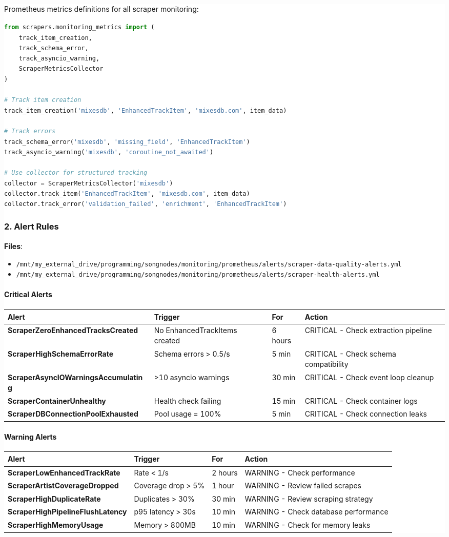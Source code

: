 Prometheus metrics definitions for all scraper monitoring:

```python
from scrapers.monitoring_metrics import (
    track_item_creation,
    track_schema_error,
    track_asyncio_warning,
    ScraperMetricsCollector
)

# Track item creation
track_item_creation('mixesdb', 'EnhancedTrackItem', 'mixesdb.com', item_data)

# Track errors
track_schema_error('mixesdb', 'missing_field', 'EnhancedTrackItem')
track_asyncio_warning('mixesdb', 'coroutine_not_awaited')

# Use collector for structured tracking
collector = ScraperMetricsCollector('mixesdb')
collector.track_item('EnhancedTrackItem', 'mixesdb.com', item_data)
collector.track_error('validation_failed', 'enrichment', 'EnhancedTrackItem')
```

### 2. Alert Rules
**Files**:
- `/mnt/my_external_drive/programming/songnodes/monitoring/prometheus/alerts/scraper-data-quality-alerts.yml`
- `/mnt/my_external_drive/programming/songnodes/monitoring/prometheus/alerts/scraper-health-alerts.yml`

#### Critical Alerts

| Alert | Trigger | For | Action |
|:------|:--------|:----|:-------|
| **ScraperZeroEnhancedTracksCreated** | No EnhancedTrackItems created | 6 hours | CRITICAL - Check extraction pipeline |
| **ScraperHighSchemaErrorRate** | Schema errors > 0.5/s | 5 min | CRITICAL - Check schema compatibility |
| **ScraperAsyncIOWarningsAccumulating** | >10 asyncio warnings | 30 min | CRITICAL - Check event loop cleanup |
| **ScraperContainerUnhealthy** | Health check failing | 15 min | CRITICAL - Check container logs |
| **ScraperDBConnectionPoolExhausted** | Pool usage = 100% | 5 min | CRITICAL - Check connection leaks |

#### Warning Alerts

| Alert | Trigger | For | Action |
|:------|:--------|:----|:-------|
| **ScraperLowEnhancedTrackRate** | Rate < 1/s | 2 hours | WARNING - Check performance |
| **ScraperArtistCoverageDropped** | Coverage drop > 5% | 1 hour | WARNING - Review failed scrapes |
| **ScraperHighDuplicateRate** | Duplicates > 30% | 30 min | WARNING - Review scraping strategy |
| **ScraperHighPipelineFlushLatency** | p95 latency > 30s | 10 min | WARNING - Check database performance |
| **ScraperHighMemoryUsage** | Memory > 800MB | 10 min | WARNING - Check for memory leaks |
